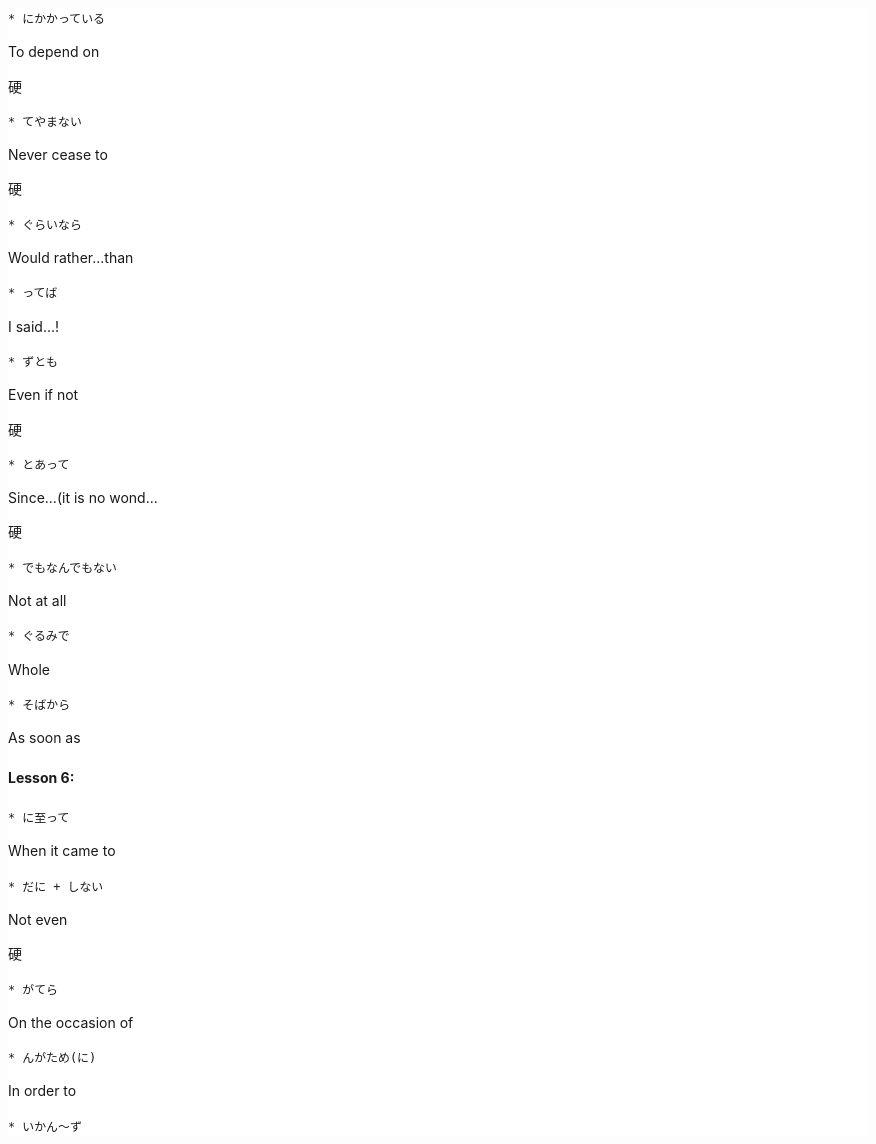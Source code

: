     * にかかっている

To depend on

硬

    * てやまない

Never cease to

硬

    * ぐらいなら

Would rather...than

    * ってば

I said...!

    * ずとも

Even if not

硬

    * とあって

Since...(it is no wond...

硬

    * でもなんでもない

Not at all

    * ぐるみで

Whole

    * そばから

As soon as

#### Lesson 6:

    * に至って

When it came to

    * だに + しない

Not even

硬

    * がてら

On the occasion of

    * んがため(に)

In order to

    * いかん〜ず
